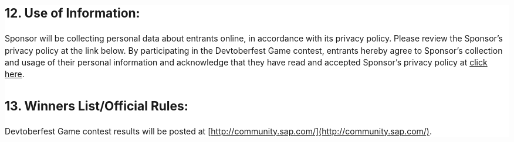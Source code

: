 ## 12. Use of Information:
Sponsor will be collecting personal data about entrants online, in accordance with its privacy policy. Please review the Sponsor’s privacy policy at the link below. By participating in the Devtoberfest Game contest, entrants hereby agree to Sponsor’s collection and usage of their personal information and acknowledge that they have read and accepted Sponsor’s privacy policy at [click here](https://www.sap.com/corporate/en/legal/privacy.html).

## 13. Winners List/Official Rules:
Devtoberfest Game contest results will be posted at [http://community.sap.com/](http://community.sap.com/).
